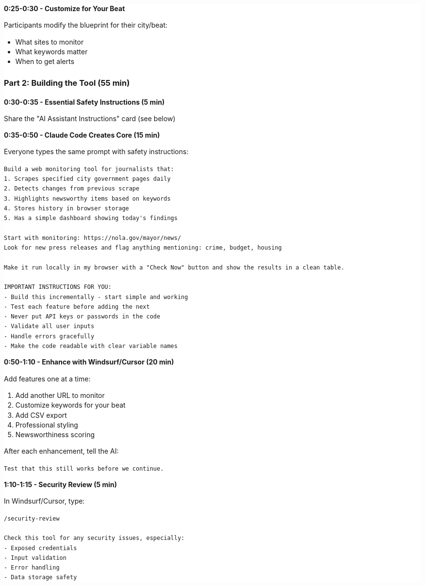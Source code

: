 **0:25-0:30 - Customize for Your Beat**

Participants modify the blueprint for their city/beat:
- What sites to monitor
- What keywords matter
- When to get alerts

### Part 2: Building the Tool (55 min)

**0:30-0:35 - Essential Safety Instructions (5 min)**

Share the "AI Assistant Instructions" card (see below)

**0:35-0:50 - Claude Code Creates Core (15 min)**

Everyone types the same prompt with safety instructions:

```
Build a web monitoring tool for journalists that:
1. Scrapes specified city government pages daily
2. Detects changes from previous scrape
3. Highlights newsworthy items based on keywords
4. Stores history in browser storage
5. Has a simple dashboard showing today's findings

Start with monitoring: https://nola.gov/mayor/news/
Look for new press releases and flag anything mentioning: crime, budget, housing

Make it run locally in my browser with a "Check Now" button and show the results in a clean table.

IMPORTANT INSTRUCTIONS FOR YOU:
- Build this incrementally - start simple and working
- Test each feature before adding the next
- Never put API keys or passwords in the code
- Validate all user inputs
- Handle errors gracefully
- Make the code readable with clear variable names
```

**0:50-1:10 - Enhance with Windsurf/Cursor (20 min)**

Add features one at a time:
1. Add another URL to monitor
2. Customize keywords for your beat
3. Add CSV export
4. Professional styling
5. Newsworthiness scoring

After each enhancement, tell the AI:
```
Test that this still works before we continue.
```

**1:10-1:15 - Security Review (5 min)**

In Windsurf/Cursor, type:
```
/security-review

Check this tool for any security issues, especially:
- Exposed credentials
- Input validation
- Error handling
- Data storage safety
```
